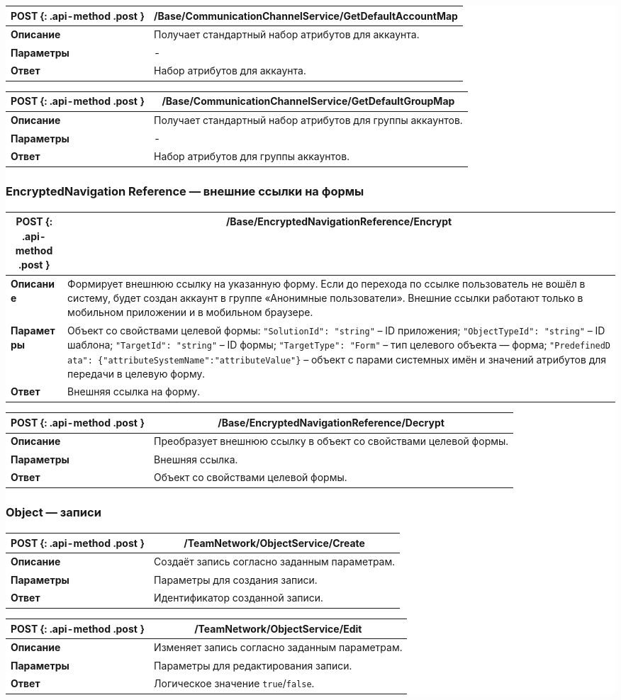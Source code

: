 | POST {: .api-method .post } | /Base/CommunicationChannelService/GetDefaultAccountMap |
| --- | --- |
| **Описание** | Получает стандартный набор атрибутов для аккаунта. |
| **Параметры** | - |
| **Ответ** | Набор атрибутов для аккаунта. |

| POST {: .api-method .post } | /Base/CommunicationChannelService/GetDefaultGroupMap |
| --- | --- |
| **Описание** | Получает стандартный набор атрибутов для группы аккаунтов. |
| **Параметры** | - |
| **Ответ** | Набор атрибутов для группы аккаунтов. |



### EncryptedNavigation Reference — внешние ссылки на формы

| POST {: .api-method .post } | /Base/EncryptedNavigationReference/Encrypt |
| --- | --- |
| **Описание** | Формирует внешнюю ссылку на указанную форму. Если до перехода по ссылке пользователь не вошёл в систему, будет создан аккаунт в группе «Анонимные пользователи». Внешние ссылки работают только в мобильном приложении и в мобильном браузере. |
| **Параметры** | Объект со свойствами целевой формы: `"SolutionId": "string"` – ID приложения; `"ObjectTypeId": "string"` – ID шаблона; `"TargetId": "string"` – ID формы; `"TargetType": "Form"` – тип целевого объекта — форма; `"PredefinedData": {"attributeSystemName":"attributeValue"}` – объект с парами системных имён и значений атрибутов для передачи в целевую форму. |
| **Ответ** | Внешняя ссылка на форму. |

| POST {: .api-method .post } | /Base/EncryptedNavigationReference/Decrypt |
| --- | --- |
| **Описание** | Преобразует внешнюю ссылку в объект со свойствами целевой формы. |
| **Параметры** | Внешняя ссылка. |
| **Ответ** | Объект со свойствами целевой формы. |



### Object — записи

| POST {: .api-method .post } | /TeamNetwork/ObjectService/Create |
| --- | --- |
| **Описание** | Создаёт запись согласно заданным параметрам. |
| **Параметры** | Параметры для создания записи. |
| **Ответ** | Идентификатор созданной записи. |

| POST {: .api-method .post } | /TeamNetwork/ObjectService/Edit |
| --- | --- |
| **Описание** | Изменяет запись согласно заданным параметрам. |
| **Параметры** | Параметры для редактирования записи. |
| **Ответ** | Логическое значение `true`/`false`. |
